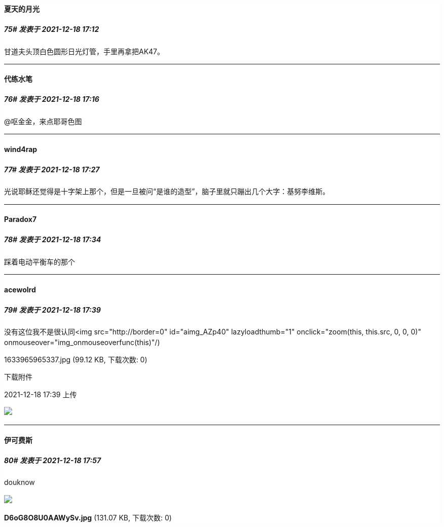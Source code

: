 ####  夏天的月光  
##### 75#       发表于 2021-12-18 17:12

甘道夫头顶白色圆形日光灯管，手里再拿把AK47。

*****

####  代练水笔  
##### 76#       发表于 2021-12-18 17:16

@呕金金，来点耶哥色图



*****

####  wind4rap  
##### 77#       发表于 2021-12-18 17:27

光说耶稣还觉得是十字架上那个，但是一旦被问“是谁的造型”，脑子里就只蹦出几个大字：基努李维斯。

*****

####  Paradox7  
##### 78#       发表于 2021-12-18 17:34

踩着电动平衡车的那个

*****

####  acewolrd  
##### 79#       发表于 2021-12-18 17:39

没有这位我不是很认同<img src="http://border=0" id="aimg_AZp40" lazyloadthumb="1" onclick="zoom(this, this.src, 0, 0, 0)" onmouseover="img_onmouseoverfunc(this)"/)

1633965965337.jpg
(99.12 KB, 下载次数: 0)

下载附件

2021-12-18 17:39 上传

<img src="https://img.saraba1st.com/forum/202112/18/173919eoowxkz0wln0cmli.jpg" referrerpolicy="no-referrer">



*****

####  伊可费斯  
##### 80#       发表于 2021-12-18 17:57

douknow

<img src="https://img.saraba1st.com/forum/202112/18/175729pc99ffy9o2kahvqg.jpg" referrerpolicy="no-referrer">

<strong>D6oG8O8U0AAWySv.jpg</strong> (131.07 KB, 下载次数: 0)
